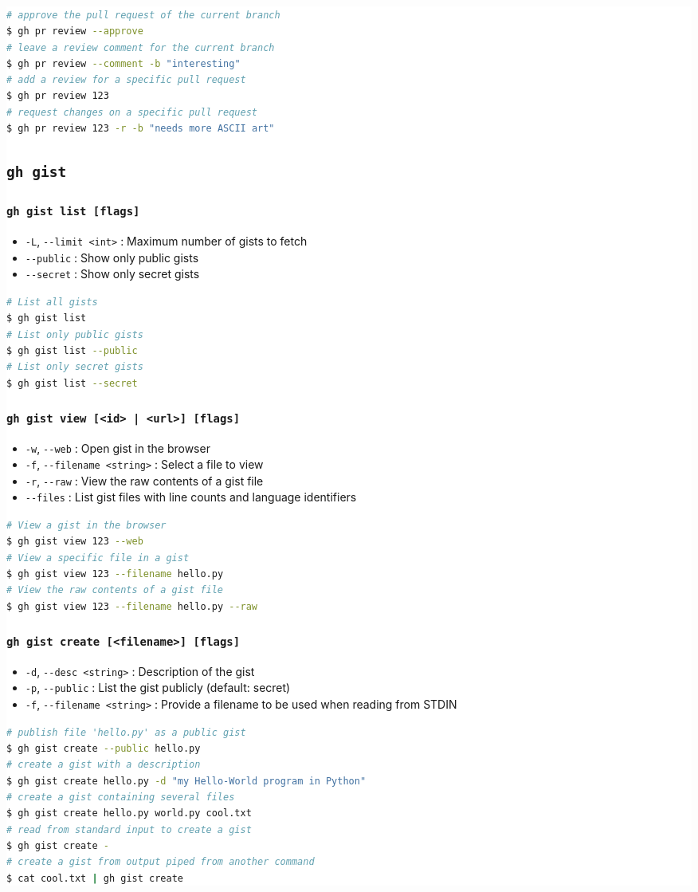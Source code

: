 ```bash
# approve the pull request of the current branch
$ gh pr review --approve
# leave a review comment for the current branch
$ gh pr review --comment -b "interesting"
# add a review for a specific pull request
$ gh pr review 123
# request changes on a specific pull request
$ gh pr review 123 -r -b "needs more ASCII art"
```

## `gh gist`

### `gh gist list [flags]`

- `-L`, `--limit <int>` : Maximum number of gists to fetch
- `--public` : Show only public gists
- `--secret` : Show only secret gists

```bash
# List all gists
$ gh gist list
# List only public gists
$ gh gist list --public
# List only secret gists
$ gh gist list --secret
```

### `gh gist view [<id> | <url>] [flags]`

- `-w`, `--web` : Open gist in the browser
- `-f`, `--filename <string>` : Select a file to view
- `-r`, `--raw` : View the raw contents of a gist file
- `--files` : List gist files with line counts and language identifiers

```bash
# View a gist in the browser
$ gh gist view 123 --web
# View a specific file in a gist
$ gh gist view 123 --filename hello.py
# View the raw contents of a gist file
$ gh gist view 123 --filename hello.py --raw
```

### `gh gist create [<filename>] [flags]`

- `-d`, `--desc <string>` : Description of the gist
- `-p`, `--public` : List the gist publicly (default: secret)
- `-f`, `--filename <string>` : Provide a filename to be used when reading from STDIN

```bash
# publish file 'hello.py' as a public gist
$ gh gist create --public hello.py
# create a gist with a description
$ gh gist create hello.py -d "my Hello-World program in Python"
# create a gist containing several files
$ gh gist create hello.py world.py cool.txt
# read from standard input to create a gist
$ gh gist create -
# create a gist from output piped from another command
$ cat cool.txt | gh gist create
```
